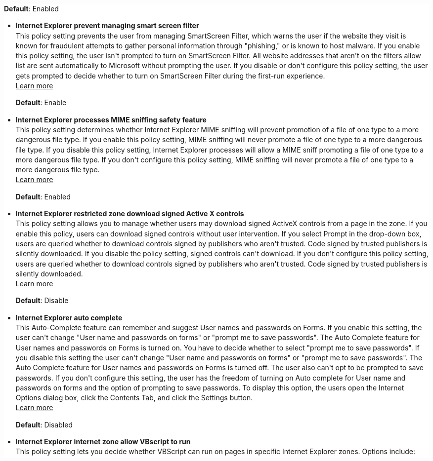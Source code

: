   **Default**: Enabled

- **Internet Explorer prevent managing smart screen filter**  
  This policy setting prevents the user from managing SmartScreen Filter, which warns the user if the website they visit is known for fraudulent attempts to gather personal information through "phishing," or is known to host malware. If you enable this policy setting, the user isn't prompted to turn on SmartScreen Filter. All website addresses that aren't on the filters allow list are sent automatically to Microsoft without prompting the user. If you disable or don't configure this policy setting, the user gets prompted to decide whether to turn on SmartScreen Filter during the first-run experience.  
  [Learn more](https://go.microsoft.com/fwlink/?linkid=2067135)

  **Default**: Enable

- **Internet Explorer processes MIME sniffing safety feature**  
  This policy setting determines whether Internet Explorer MIME sniffing will prevent promotion of a file of one type to a more dangerous file type. If you enable this policy setting, MIME sniffing will never promote a file of one type to a more dangerous file type. If you disable this policy setting, Internet Explorer processes will allow a MIME sniff promoting a file of one type to a more dangerous file type. If you don't configure this policy setting, MIME sniffing will never promote a file of one type to a more dangerous file type.  
  [Learn more](https://go.microsoft.com/fwlink/?linkid=2067124)

  **Default**: Enabled

- **Internet Explorer restricted zone download signed Active X controls**  
  This policy setting allows you to manage whether users may download signed ActiveX controls from a page in the zone. If you enable this policy, users can download signed controls without user intervention. If you select Prompt in the drop-down box, users are queried whether to download controls signed by publishers who aren't trusted. Code signed by trusted publishers is silently downloaded. If you disable the policy setting, signed controls can't download. If you don't configure this policy setting, users are queried whether to download controls signed by publishers who aren't trusted. Code signed by trusted publishers is silently downloaded.  
  [Learn more](https://go.microsoft.com/fwlink/?linkid=2067120)

  **Default**: Disable

- **Internet Explorer auto complete**  
  This Auto-Complete feature can remember and suggest User names and passwords on Forms. If you enable this setting, the user can't change "User name and passwords on forms" or "prompt me to save passwords". The Auto Complete feature for User names and passwords on Forms is turned on. You have to decide whether to select "prompt me to save passwords". If you disable this setting the user can't change "User name and passwords on forms" or "prompt me to save passwords". The Auto Complete feature for User names and passwords on Forms is turned off. The user also can't opt to be prompted to save passwords. If you don't configure this setting, the user has the freedom of turning on Auto complete for User name and passwords on forms and the option of prompting to save passwords. To display this option, the users open the Internet Options dialog box, click the Contents Tab, and click the Settings button.  
  [Learn more](https://go.microsoft.com/fwlink/?linkid=2067122)

  **Default**: Disabled

- **Internet Explorer internet zone allow VBscript to run**  
  This policy setting lets you decide whether VBScript can run on pages in specific Internet Explorer zones. Options include:
